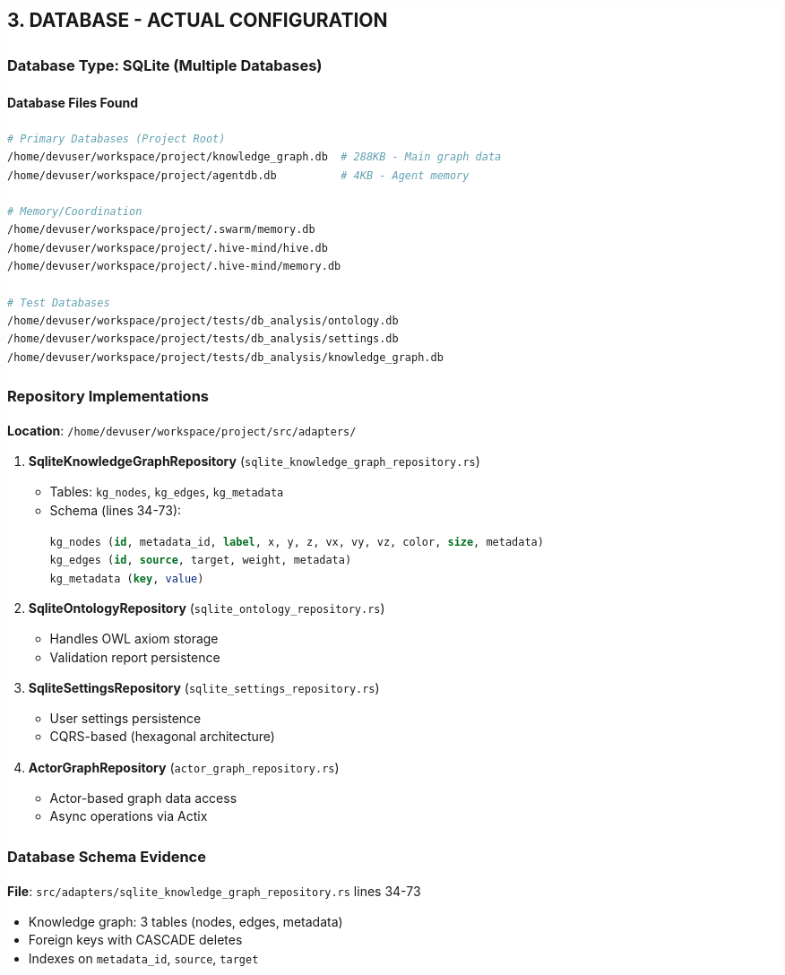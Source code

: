 
## 3. DATABASE - ACTUAL CONFIGURATION

### Database Type: **SQLite** (Multiple Databases)

#### Database Files Found
```bash
# Primary Databases (Project Root)
/home/devuser/workspace/project/knowledge_graph.db  # 288KB - Main graph data
/home/devuser/workspace/project/agentdb.db          # 4KB - Agent memory

# Memory/Coordination
/home/devuser/workspace/project/.swarm/memory.db
/home/devuser/workspace/project/.hive-mind/hive.db
/home/devuser/workspace/project/.hive-mind/memory.db

# Test Databases
/home/devuser/workspace/project/tests/db_analysis/ontology.db
/home/devuser/workspace/project/tests/db_analysis/settings.db
/home/devuser/workspace/project/tests/db_analysis/knowledge_graph.db
```

### Repository Implementations
**Location**: `/home/devuser/workspace/project/src/adapters/`

1. **SqliteKnowledgeGraphRepository** (`sqlite_knowledge_graph_repository.rs`)
   - Tables: `kg_nodes`, `kg_edges`, `kg_metadata`
   - Schema (lines 34-73):
     ```sql
     kg_nodes (id, metadata_id, label, x, y, z, vx, vy, vz, color, size, metadata)
     kg_edges (id, source, target, weight, metadata)
     kg_metadata (key, value)
     ```

2. **SqliteOntologyRepository** (`sqlite_ontology_repository.rs`)
   - Handles OWL axiom storage
   - Validation report persistence

3. **SqliteSettingsRepository** (`sqlite_settings_repository.rs`)
   - User settings persistence
   - CQRS-based (hexagonal architecture)

4. **ActorGraphRepository** (`actor_graph_repository.rs`)
   - Actor-based graph data access
   - Async operations via Actix

### Database Schema Evidence
**File**: `src/adapters/sqlite_knowledge_graph_repository.rs` lines 34-73
- Knowledge graph: 3 tables (nodes, edges, metadata)
- Foreign keys with CASCADE deletes
- Indexes on `metadata_id`, `source`, `target`

